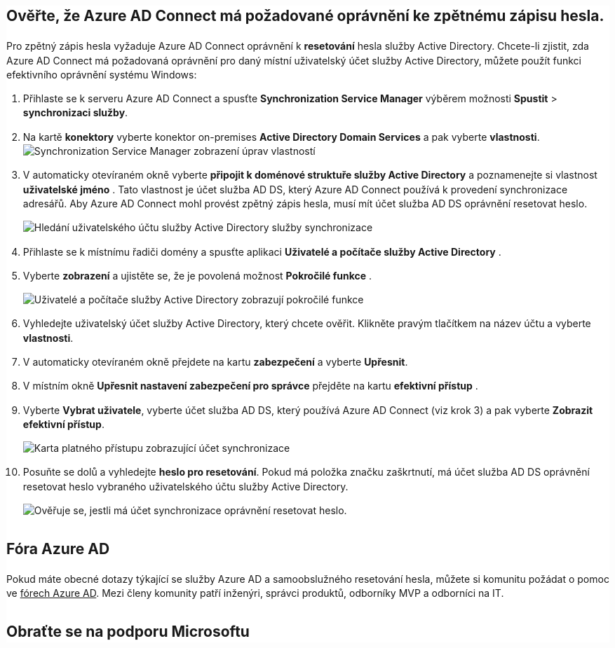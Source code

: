 ## <a name="verify-that-azure-ad-connect-has-the-required-permission-for-password-writeback"></a>Ověřte, že Azure AD Connect má požadované oprávnění ke zpětnému zápisu hesla.

Pro zpětný zápis hesla vyžaduje Azure AD Connect oprávnění k **resetování** hesla služby Active Directory. Chcete-li zjistit, zda Azure AD Connect má požadovaná oprávnění pro daný místní uživatelský účet služby Active Directory, můžete použít funkci efektivního oprávnění systému Windows:

1. Přihlaste se k serveru Azure AD Connect a spusťte **Synchronization Service Manager** výběrem možnosti **Spustit** > **synchronizaci služby**.
1. Na kartě **konektory** vyberte konektor on-premises **Active Directory Domain Services** a pak vyberte **vlastnosti**.  
   ![Synchronization Service Manager zobrazení úprav vlastností](./media/active-directory-passwords-troubleshoot/checkpermission01.png)  
  
1. V automaticky otevíraném okně vyberte **připojit k doménové struktuře služby Active Directory** a poznamenejte si vlastnost **uživatelské jméno** . Tato vlastnost je účet služba AD DS, který Azure AD Connect používá k provedení synchronizace adresářů. Aby Azure AD Connect mohl provést zpětný zápis hesla, musí mít účet služba AD DS oprávnění resetovat heslo.  

   ![Hledání uživatelského účtu služby Active Directory služby synchronizace](./media/active-directory-passwords-troubleshoot/checkpermission02.png) 
  
1. Přihlaste se k místnímu řadiči domény a spusťte aplikaci **Uživatelé a počítače služby Active Directory** .
1. Vyberte **zobrazení** a ujistěte se, že je povolená možnost **Pokročilé funkce** .  

   ![Uživatelé a počítače služby Active Directory zobrazují pokročilé funkce](./media/active-directory-passwords-troubleshoot/checkpermission03.png) 
  
1. Vyhledejte uživatelský účet služby Active Directory, který chcete ověřit. Klikněte pravým tlačítkem na název účtu a vyberte **vlastnosti**.  
1. V automaticky otevíraném okně přejdete na kartu **zabezpečení** a vyberte **Upřesnit**.  
1. V místním okně **Upřesnit nastavení zabezpečení pro správce** přejděte na kartu **efektivní přístup** .
1. Vyberte **Vybrat uživatele**, vyberte účet služba AD DS, který používá Azure AD Connect (viz krok 3) a pak vyberte **Zobrazit efektivní přístup**.

   ![Karta platného přístupu zobrazující účet synchronizace](./media/active-directory-passwords-troubleshoot/checkpermission06.png) 
  
1. Posuňte se dolů a vyhledejte **heslo pro resetování**. Pokud má položka značku zaškrtnutí, má účet služba AD DS oprávnění resetovat heslo vybraného uživatelského účtu služby Active Directory.  

   ![Ověřuje se, jestli má účet synchronizace oprávnění resetovat heslo.](./media/active-directory-passwords-troubleshoot/checkpermission07.png)  

## <a name="azure-ad-forums"></a>Fóra Azure AD

Pokud máte obecné dotazy týkající se služby Azure AD a samoobslužného resetování hesla, můžete si komunitu požádat o pomoc ve [fórech Azure AD](https://social.msdn.microsoft.com/Forums/en-US/home?forum=WindowsAzureAD). Mezi členy komunity patří inženýri, správci produktů, odborníky MVP a odborníci na IT.

## <a name="contact-microsoft-support"></a>Obraťte se na podporu Microsoftu
